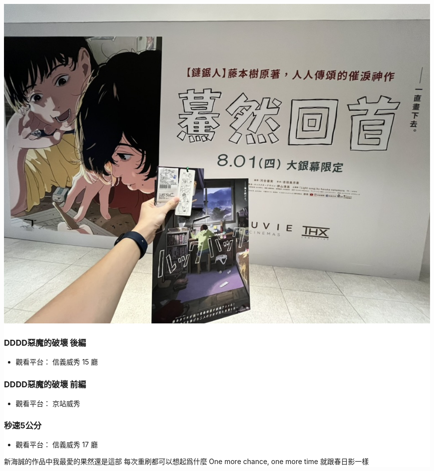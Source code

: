 ![look-back-2](/images/post-images/2024-what-i-watched-in-2024-summer/look-back-2.jpg)



### DDDD惡魔的破壞 後編 
* 觀看平台： 信義威秀 15 廳





### DDDD惡魔的破壞 前編 
* 觀看平台： 京站威秀





### 秒速5公分 
* 觀看平台： 信義威秀 17 廳

新海誠的作品中我最愛的果然還是這部
每次重刷都可以想起爲什麼  One more chance, one more time 就跟春日影一樣
